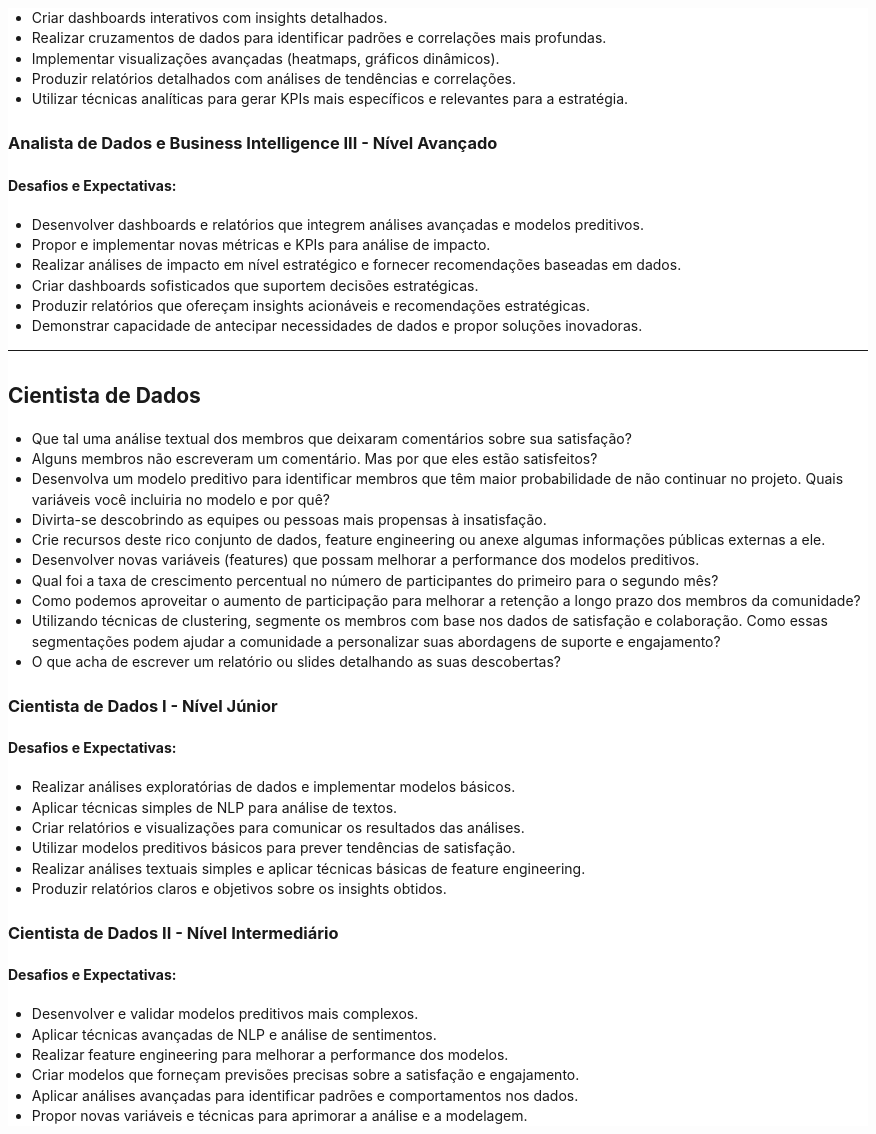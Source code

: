 - Criar dashboards interativos com insights detalhados.
- Realizar cruzamentos de dados para identificar padrões e correlações mais profundas.
- Implementar visualizações avançadas (heatmaps, gráficos dinâmicos).
- Produzir relatórios detalhados com análises de tendências e correlações.
- Utilizar técnicas analíticas para gerar KPIs mais específicos e relevantes para a estratégia.
### Analista de Dados e Business Intelligence III - Nível Avançado
#### Desafios e Expectativas:
- Desenvolver dashboards e relatórios que integrem análises avançadas e modelos preditivos.
- Propor e implementar novas métricas e KPIs para análise de impacto.
- Realizar análises de impacto em nível estratégico e fornecer recomendações baseadas em dados.
- Criar dashboards sofisticados que suportem decisões estratégicas.
- Produzir relatórios que ofereçam insights acionáveis e recomendações estratégicas.
- Demonstrar capacidade de antecipar necessidades de dados e propor soluções inovadoras.
  
---

## Cientista de Dados
- Que tal uma análise textual dos membros que deixaram comentários sobre sua satisfação?
- Alguns membros não escreveram um comentário. Mas por que eles estão satisfeitos?
- Desenvolva um modelo preditivo para identificar membros que têm maior probabilidade de não continuar no projeto. Quais variáveis você incluiria no modelo e por quê?
- Divirta-se descobrindo as equipes ou pessoas mais propensas à insatisfação.
- Crie recursos deste rico conjunto de dados, feature engineering ou anexe algumas informações públicas externas a ele.
- Desenvolver novas variáveis (features) que possam melhorar a performance dos modelos preditivos.
- Qual foi a taxa de crescimento percentual no número de participantes do primeiro para o segundo mês?
- Como podemos aproveitar o aumento de participação para melhorar a retenção a longo prazo dos membros da comunidade?
- Utilizando técnicas de clustering, segmente os membros com base nos dados de satisfação e colaboração. Como essas segmentações podem ajudar a comunidade a personalizar suas abordagens de suporte e engajamento?
- O que acha de escrever um relatório ou slides detalhando as suas descobertas?

### Cientista de Dados I - Nível Júnior
#### Desafios e Expectativas:
- Realizar análises exploratórias de dados e implementar modelos básicos.
- Aplicar técnicas simples de NLP para análise de textos.
- Criar relatórios e visualizações para comunicar os resultados das análises.
- Utilizar modelos preditivos básicos para prever tendências de satisfação.
- Realizar análises textuais simples e aplicar técnicas básicas de feature engineering.
- Produzir relatórios claros e objetivos sobre os insights obtidos.

### Cientista de Dados II - Nível Intermediário
#### Desafios e Expectativas:
- Desenvolver e validar modelos preditivos mais complexos.
- Aplicar técnicas avançadas de NLP e análise de sentimentos.
- Realizar feature engineering para melhorar a performance dos modelos.
- Criar modelos que forneçam previsões precisas sobre a satisfação e engajamento.
- Aplicar análises avançadas para identificar padrões e comportamentos nos dados.
- Propor novas variáveis e técnicas para aprimorar a análise e a modelagem.
